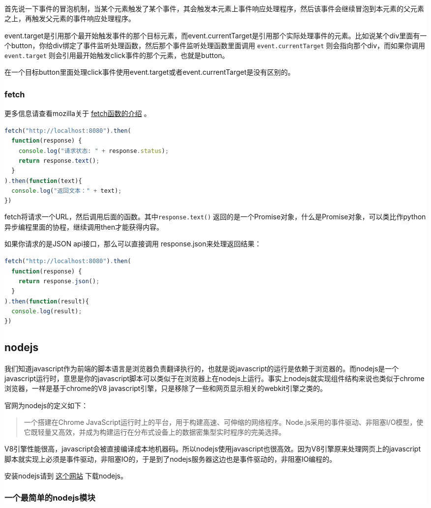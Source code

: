首先说一下事件的冒泡机制，当某个元素触发了某个事件，其会触发本元素上事件响应处理程序，然后该事件会继续冒泡到本元素的父元素之上，再触发父元素的事件响应处理程序。

event.target是引用那个最开始触发事件的那个目标元素，而event.currentTarget是引用那个实际处理事件的元素。比如说某个div里面有一个button，你给div绑定了事件监听处理函数，然后那个事件监听处理函数里面调用 `event.currentTarget` 则会指向那个div，而如果你调用 `event.target` 则会引用最开始触发click事件的那个元素，也就是button。

在一个目标button里面处理click事件使用event.target或者event.currentTarget是没有区别的。


### fetch

更多信息请查看mozilla关于 [fetch函数的介绍](https://developer.mozilla.org/zh-CN/docs/Web/API/Fetch_API) 。

```javascript
fetch("http://localhost:8080").then(
  function(response) {
    console.log("请求状态: " + response.status);
    return response.text();
  }
).then(function(text){
  console.log("返回文本：" + text);
})
```

fetch将请求一个URL，然后调用后面的函数。其中`response.text()` 返回的是一个Promise对象，什么是Promise对象，可以类比作python异步编程里面的协程，继续调用then才能获得内容。

如果你请求的是JSON api接口，那么可以直接调用 response.json来处理返回结果：

```javascript
fetch("http://localhost:8080").then(
  function(response) {
    return response.json();
  }
).then(function(result){
  console.log(result);
})
```

## nodejs

我们知道javascript作为前端的脚本语言是浏览器负责翻译执行的，也就是说javascript的运行是依赖于浏览器的。而nodejs是一个javascript运行时，意思是你的javascript脚本可以类似于在浏览器上在nodejs上运行。事实上nodejs就实现组件结构来说也类似于chrome浏览器，一样是基于chrome的V8 javascript引擎，只是移除了一些和网页显示相关的webkit引擎之类的。

官网为nodejs的定义如下：

> 一个搭建在Chrome JavaScript运行时上的平台，用于构建高速、可伸缩的网络程序。Node.js采用的事件驱动、非阻塞I/O模型，使它既轻量又高效，并成为构建运行在分布式设备上的数据密集型实时程序的完美选择。

V8引擎性能很高，javascript会被直接编译成本地机器码。所以nodejs使用javascript也很高效。因为V8引擎原来处理网页上的javascript脚本就实现上必须是事件驱动，非阻塞IO的，于是到了nodejs服务器这边也是事件驱动的，非阻塞IO编程的。

安装nodejs请到 [这个网站](https://nodejs.dev/download/) 下载nodejs。

### 一个最简单的nodejs模块
